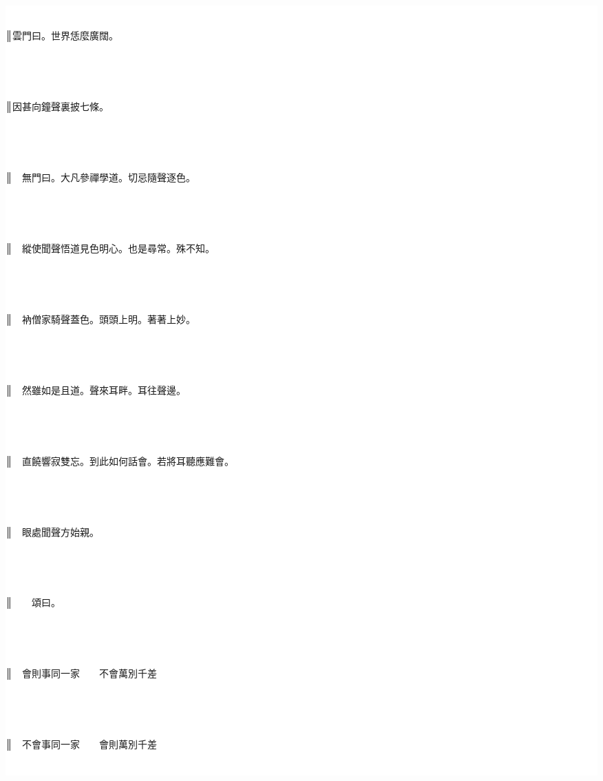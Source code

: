 &nbsp;

║雲門曰。世界恁麼廣闊。

&nbsp;

&nbsp;

║因甚向鐘聲裏披七條。

&nbsp;

&nbsp;

║　無門曰。大凡參禪學道。切忌隨聲逐色。

&nbsp;

&nbsp;

║　縱使聞聲悟道見色明心。也是尋常。殊不知。

&nbsp;

&nbsp;

║　衲僧家騎聲蓋色。頭頭上明。著著上妙。

&nbsp;

&nbsp;

║　然雖如是且道。聲來耳畔。耳往聲邊。

&nbsp;

&nbsp;

║　直饒響寂雙忘。到此如何話會。若將耳聽應難會。

&nbsp;

&nbsp;

║　眼處聞聲方始親。

&nbsp;

&nbsp;

║　　頌曰。

&nbsp;

&nbsp;

║　會則事同一家　　不會萬別千差

&nbsp;

&nbsp;

║　不會事同一家　　會則萬別千差

&nbsp;
